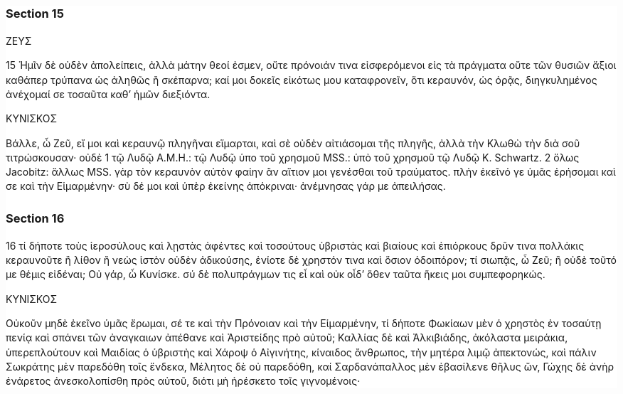 
### Section 15

<sp>
 <speaker>ΖΕΥΣ</speaker>
 <p>15 Ἡμῖν δὲ οὐδὲν ἀπολείπεις, ἀλλὰ μάτην θεοί
 ἐσμεν, οὔτε πρόνοιάν τινα εἰσφερόμενοι εἰς τὰ
 πράγματα οὔτε τῶν θυσιῶν ἄξιοι καθάπερ τρύπανα
 ὡς ἀληθῶς ἢ σκέπαρνα; καί μοι δοκεῖς
 εἰκότως μου καταφρονεῖν, ὅτι κεραυνόν, ὡς ὁρᾷς,
 διηγκυλημένος ἀνέχομαί σε τοσαῦτα καθʼ ἡμῶν
 διεξιόντα.</p>
 </sp>
 
 <sp>
 <speaker>ΚΥΝΙΣΚΟΣ</speaker>
 <p>Βάλλε, ὦ Ζεῦ, εἴ μοι καὶ κεραυνῷ πληγῆναι
 εἵμαρται, καὶ σὲ οὐδὲν αἰτιάσομαι τῆς πληγῆς,
 ἀλλὰ τὴν Κλωθὼ τὴν διὰ σοῦ τιτρώσκουσαν· οὐδὲ
 <note type="footnote">1 τῷ Λυδῷ A.M.H.: τῷ Λυδῷ ὑπο τοῦ χρησμοῦ MSS.: ὑπὸ
 τοῦ χρησμοῦ τῷ Λυδῷ Κ. Schwartz.</note>
 <note type="footnote">2 ὅλως Jacobitz: ἄλλως MSS.</note>
 
 <pb n="80"/>
 γὰρ τὸν κεραυνὸν αὐτὸν φαίην ἂν αἴτιον μοι
 γενέσθαι τοῦ τραύματος. πλὴν ἐκεῖνό γε ὑμᾶς
 ἐρήσομαι καὶ σε καὶ τὴν Εἱμαρμένην· σὺ δέ μοι
 καὶ ὑπὲρ ἐκείνης ἀπόκριναι· ἀνέμνησας γάρ με
 ἀπειλήσας.</p>
 </sp>


### Section 16

<p>16 τί δήποτε τοὺς ἱεροσύλους καὶ
 λῃστὰς ἀφέντες καὶ τοσούτους ὑβριστὰς καὶ
 βιαίους καὶ ἐπιόρκους δρῦν τινα πολλάκις κεραυνοῦτε
 ἢ λίθον ἢ νεὼς ἱστὸν οὐδὲν ἀδικούσης,
 ἐνίοτε δὲ χρηστόν τινα καὶ ὅσιον ὁδοιπόρον; τί
 σιωπᾷς, ὦ Ζεῦ; ἣ οὐδὲ τοῦτό με θέμις εἰδέναι;
 Οὐ γάρ, ὦ Κυνίσκε. σύ δὲ πολυπράγμων τις
 εἶ καὶ οὐκ οἶδʼ ὅθεν ταῦτα ἥκεις μοι συμπεφορηκώς.</p>
 
 <sp>
 <speaker>ΚΥΝΙΣΚΟΣ</speaker>
 <p>Οὐκοῦν μηδὲ ἐκεῖνο ὑμᾶς ἔρωμαι, σέ τε καὶ τὴν
 Πρόνοιαν καὶ τὴν Εἱμαρμένην, τί δήποτε Φωκίαων
 μὲν ὁ χρηστὸς ἐν τοσαύτῃ πενίᾳ καὶ σπάνει τῶν
 ἀναγκαιων ἀπέθανε καὶ Ἀριστείδης πρὸ αὐτοῦ;
 Καλλίας δὲ καὶ Ἀλκιβιάδης, ἀκόλαστα μειράκια,
 ὑπερεπλούτουν καὶ Μαιδίας ὁ ὑβριστὴς καὶ
 Χάροψ ὁ Αἰγινήτης, κίναιδος ἄνθρωπος, τὴν
 μητέρα λιμῷ ἀπεκτονώς, καὶ πάλιν Σωκράτης μὲν
 παρεδόθη τοῖς ἔνδεκα, Μέλητος δὲ οὐ παρεδόθη,
 καί Σαρδανάπαλλος μὲν ἐβασίλενε θῆλυς ὤν,
 Γώχης δὲ ἀνὴρ ἐνάρετος ἀνεσκολοπίσθη πρὸς
 αὐτοῦ, διότι μὴ ἠρέσκετο τοῖς γιγνομένοις·<note type="footnote" n="1"/></p>
 </sp>

